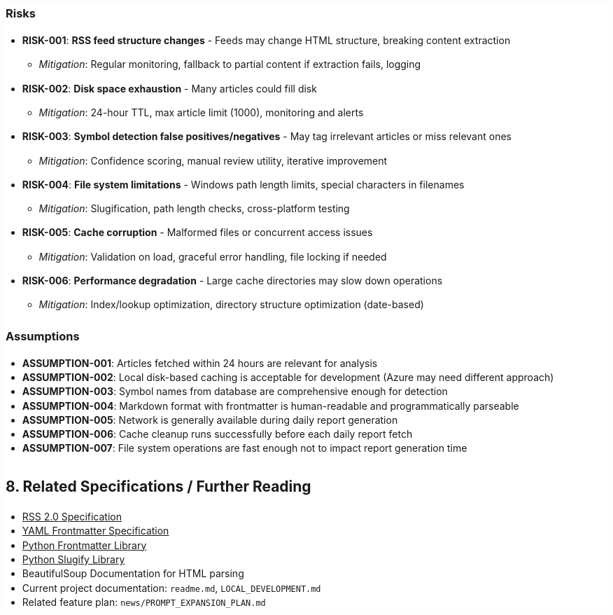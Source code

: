 ### Risks

- **RISK-001**: **RSS feed structure changes** - Feeds may change HTML structure, breaking content extraction
  - *Mitigation*: Regular monitoring, fallback to partial content if extraction fails, logging

- **RISK-002**: **Disk space exhaustion** - Many articles could fill disk
  - *Mitigation*: 24-hour TTL, max article limit (1000), monitoring and alerts

- **RISK-003**: **Symbol detection false positives/negatives** - May tag irrelevant articles or miss relevant ones
  - *Mitigation*: Confidence scoring, manual review utility, iterative improvement

- **RISK-004**: **File system limitations** - Windows path length limits, special characters in filenames
  - *Mitigation*: Slugification, path length checks, cross-platform testing

- **RISK-005**: **Cache corruption** - Malformed files or concurrent access issues
  - *Mitigation*: Validation on load, graceful error handling, file locking if needed

- **RISK-006**: **Performance degradation** - Large cache directories may slow down operations
  - *Mitigation*: Index/lookup optimization, directory structure optimization (date-based)

### Assumptions

- **ASSUMPTION-001**: Articles fetched within 24 hours are relevant for analysis
- **ASSUMPTION-002**: Local disk-based caching is acceptable for development (Azure may need different approach)
- **ASSUMPTION-003**: Symbol names from database are comprehensive enough for detection
- **ASSUMPTION-004**: Markdown format with frontmatter is human-readable and programmatically parseable
- **ASSUMPTION-005**: Network is generally available during daily report generation
- **ASSUMPTION-006**: Cache cleanup runs successfully before each daily report fetch
- **ASSUMPTION-007**: File system operations are fast enough not to impact report generation time

## 8. Related Specifications / Further Reading

- [RSS 2.0 Specification](https://www.rssboard.org/rss-specification)
- [YAML Frontmatter Specification](https://jekyllrb.com/docs/front-matter/)
- [Python Frontmatter Library](https://python-frontmatter.readthedocs.io/)
- [Python Slugify Library](https://github.com/un33k/python-slugify)
- BeautifulSoup Documentation for HTML parsing
- Current project documentation: `readme.md`, `LOCAL_DEVELOPMENT.md`
- Related feature plan: `news/PROMPT_EXPANSION_PLAN.md`
